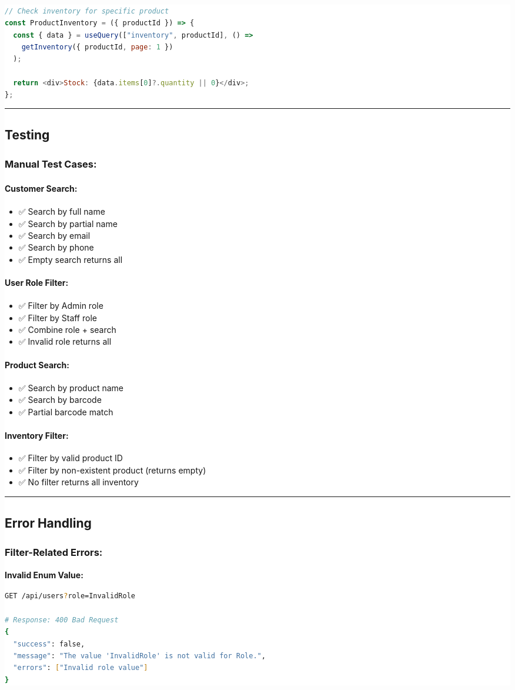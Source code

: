 ```javascript
// Check inventory for specific product
const ProductInventory = ({ productId }) => {
  const { data } = useQuery(["inventory", productId], () =>
    getInventory({ productId, page: 1 })
  );

  return <div>Stock: {data.items[0]?.quantity || 0}</div>;
};
```

---

## Testing

### Manual Test Cases:

#### Customer Search:

- ✅ Search by full name
- ✅ Search by partial name
- ✅ Search by email
- ✅ Search by phone
- ✅ Empty search returns all

#### User Role Filter:

- ✅ Filter by Admin role
- ✅ Filter by Staff role
- ✅ Combine role + search
- ✅ Invalid role returns all

#### Product Search:

- ✅ Search by product name
- ✅ Search by barcode
- ✅ Partial barcode match

#### Inventory Filter:

- ✅ Filter by valid product ID
- ✅ Filter by non-existent product (returns empty)
- ✅ No filter returns all inventory

---

## Error Handling

### Filter-Related Errors:

**Invalid Enum Value:**

```bash
GET /api/users?role=InvalidRole

# Response: 400 Bad Request
{
  "success": false,
  "message": "The value 'InvalidRole' is not valid for Role.",
  "errors": ["Invalid role value"]
}
```
